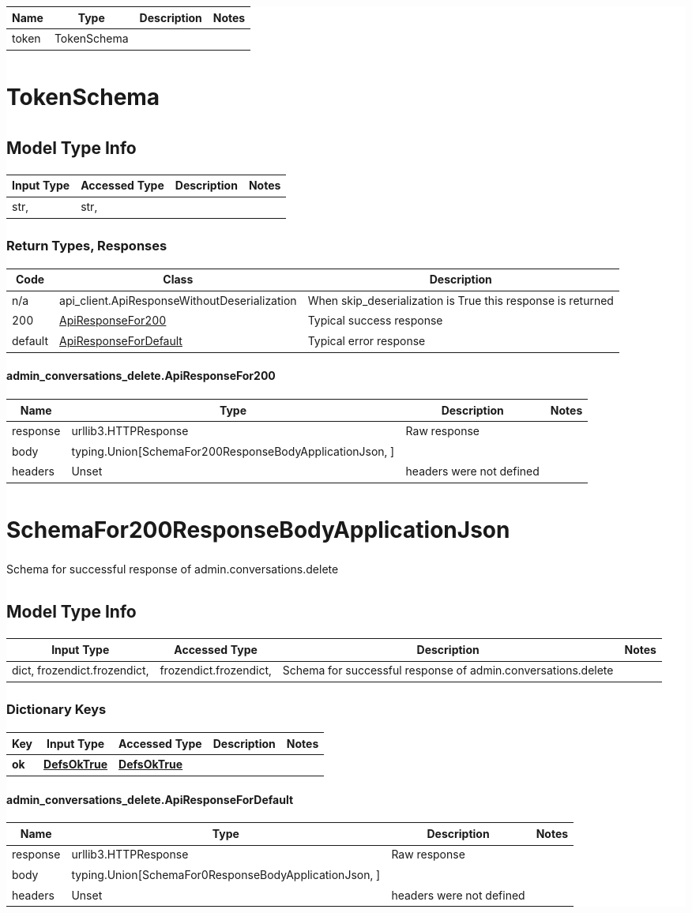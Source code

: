 Name | Type | Description  | Notes
------------- | ------------- | ------------- | -------------
token | TokenSchema | | 

# TokenSchema

## Model Type Info
Input Type | Accessed Type | Description | Notes
------------ | ------------- | ------------- | -------------
str,  | str,  |  | 

### Return Types, Responses

Code | Class | Description
------------- | ------------- | -------------
n/a | api_client.ApiResponseWithoutDeserialization | When skip_deserialization is True this response is returned
200 | [ApiResponseFor200](#admin_conversations_delete.ApiResponseFor200) | Typical success response
default | [ApiResponseForDefault](#admin_conversations_delete.ApiResponseForDefault) | Typical error response

#### admin_conversations_delete.ApiResponseFor200
Name | Type | Description  | Notes
------------- | ------------- | ------------- | -------------
response | urllib3.HTTPResponse | Raw response |
body | typing.Union[SchemaFor200ResponseBodyApplicationJson, ] |  |
headers | Unset | headers were not defined |

# SchemaFor200ResponseBodyApplicationJson

Schema for successful response of admin.conversations.delete

## Model Type Info
Input Type | Accessed Type | Description | Notes
------------ | ------------- | ------------- | -------------
dict, frozendict.frozendict,  | frozendict.frozendict,  | Schema for successful response of admin.conversations.delete | 

### Dictionary Keys
Key | Input Type | Accessed Type | Description | Notes
------------ | ------------- | ------------- | ------------- | -------------
**ok** | [**DefsOkTrue**]({{complexTypePrefix}}DefsOkTrue.md) | [**DefsOkTrue**]({{complexTypePrefix}}DefsOkTrue.md) |  | 

#### admin_conversations_delete.ApiResponseForDefault
Name | Type | Description  | Notes
------------- | ------------- | ------------- | -------------
response | urllib3.HTTPResponse | Raw response |
body | typing.Union[SchemaFor0ResponseBodyApplicationJson, ] |  |
headers | Unset | headers were not defined |
